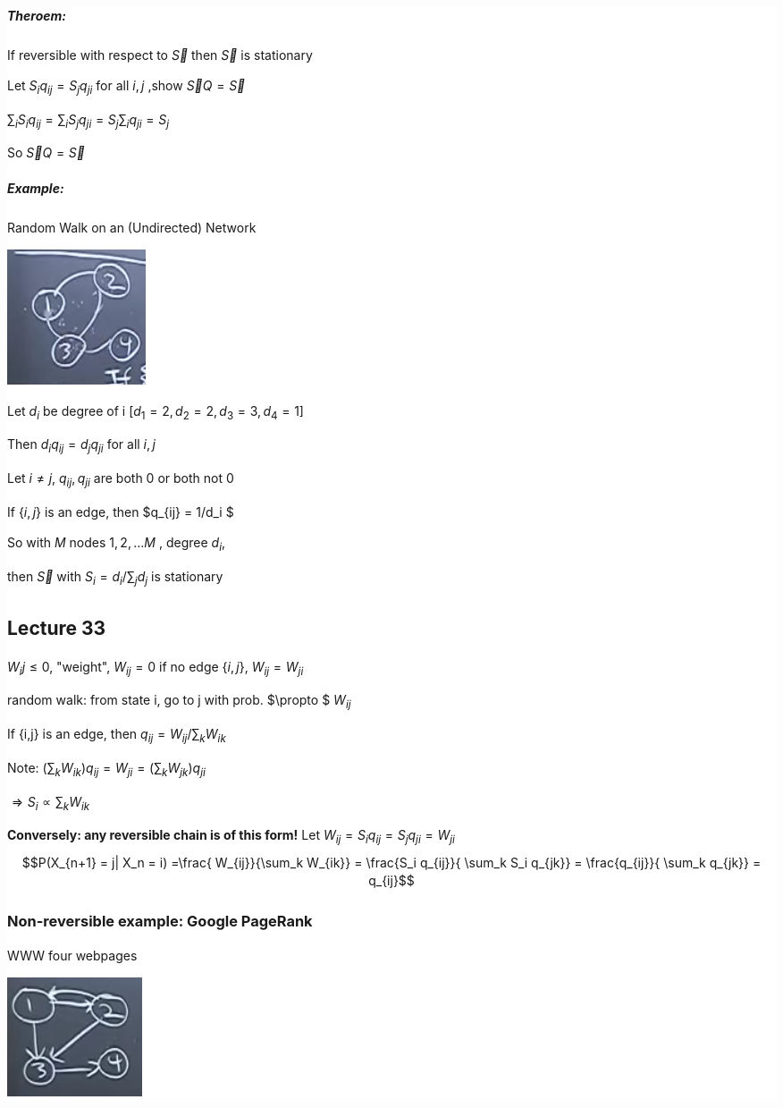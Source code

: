 ##### Theroem:

If reversible with respect to $\vec{S}$ then $\vec{S}$ is stationary 

Let $S_i q_{ij} = S_j q_{ji}$ for all $i, j$ ,show $\vec{S}Q=\vec{S}$

$\sum_iS_iq_{ij} =\sum_i S_j q_{ji} = S_j \sum_i q_{ji} = S_j$   

So $\vec{S}Q = \vec{S}$

##### Example:

Random Walk on an (Undirected) Network

 ![lecture32_2](lecture32_2.png)

Let $d_i$ be degree of i $[d_1 = 2, d_2=2, d_3 = 3, d_4 =1]$

Then $d_i q_{ij} = d_j q_{ji}$ for all $i,j$

Let $i\ne j$, $q_{ij}, q_{ji}$ are both 0 or both not 0

If $\{i, j\}$ is an edge, then $q_{ij} =  1/d_i $ 

So with $M$ nodes $1,2,…M$ , degree $d_i$, 

then $\vec{S}$ with $S_i = d_i/\sum_j d_j$ is stationary

## Lecture 33

$W_ij \le 0$, "weight", $W_{ij} =0$ if no edge $\{i,j\}$, $W_{ij}=W_{ji}$

random walk: from state i, go to j with prob. $\propto $ $W_{ij}$

If \{i,j\} is an edge, then $q_{ij} = W_{ij}/\sum_k W_{ik}$  

Note: $(\sum_k W_{ik})q_{ij} = W_{ji} = (\sum_k W_{jk}) q_{ji}$

$\Rightarrow S_i \propto \sum_k W_{ik}$     

**Conversely: any reversible chain is of this form!**
Let $W_{ij} = S_i q_{ij} = S_j q_{ji} = W_{ji}$ 
$$P(X_{n+1} = j| X_n = i) =\frac{ W_{ij}}{\sum_k W_{ik}} =  \frac{S_i q_{ij}}{ \sum_k S_i q_{jk}} = \frac{q_{ij}}{ \sum_k q_{jk}} = q_{ij}$$

### Non-reversible example: Google PageRank 

WWW four webpages

 ![lecture33](lecture33.png)
